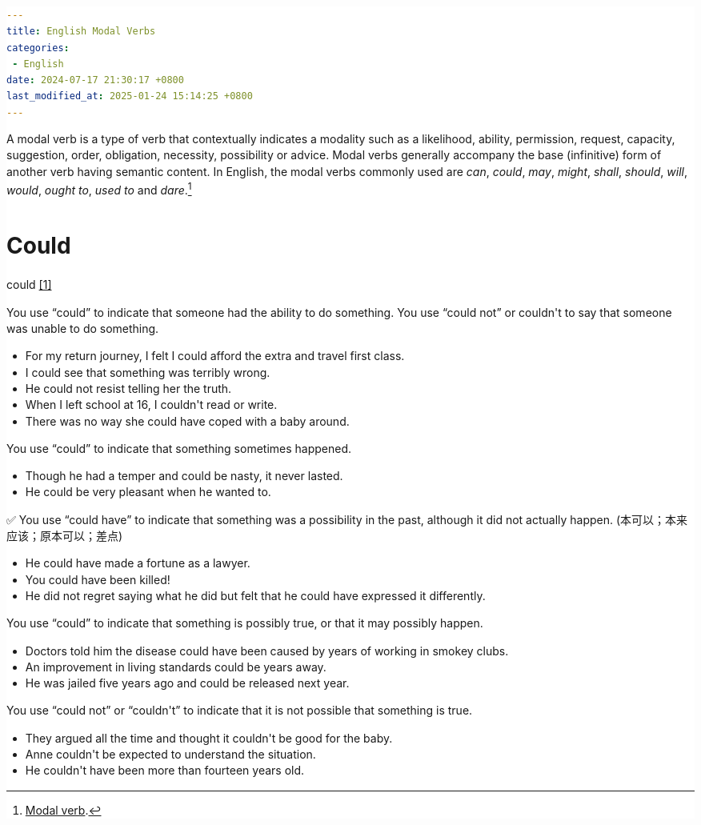 ```yaml
---
title: English Modal Verbs
categories:
 - English
date: 2024-07-17 21:30:17 +0800
last_modified_at: 2025-01-24 15:14:25 +0800
---
```


<div class="quote--left" markdown="1">

A modal verb is a type of verb that contextually indicates a modality such as a likelihood, ability, permission, request, capacity, suggestion, order, obligation, necessity, possibility or advice. Modal verbs generally accompany the base (infinitive) form of another verb having semantic content. In English, the modal verbs commonly used are *can*, *could*, *may*, *might*, *shall*, *should*, *will*, *would*, *ought to*, *used to* and *dare*.[^1]

</div>

# Could

could [[1]](https://www.collinsdictionary.com/dictionary/english/could)

You use “could” to indicate that someone had the ability to do something. You use “could not” or couldn't to say that someone was unable to do something.

- For my return journey, I felt I could afford the extra and travel first class.
- I could see that something was terribly wrong.
- He could not resist telling her the truth.
- When I left school at 16, I couldn't read or write.
- There was no way she could have coped with a baby around.

You use “could” to indicate that something sometimes happened.

- Though he had a temper and could be nasty, it never lasted. 
- He could be very pleasant when he wanted to.

✅ You use “could have” to indicate that something was a possibility in the past, although it did not actually happen. (本可以；本来应该；原本可以；差点)

- He could have made a fortune as a lawyer. 
- You could have been killed! 
- He did not regret saying what he did but felt that he could have expressed it differently.

You use “could” to indicate that something is possibly true, or that it may possibly happen.

- Doctors told him the disease could have been caused by years of working in smokey clubs. 
- An improvement in living standards could be years away. 
- He was jailed five years ago and could be released next year.

You use “could not” or “couldn't” to indicate that it is not possible that something is true.

- They argued all the time and thought it couldn't be good for the baby. 
- Anne couldn't be expected to understand the situation. 
- He couldn't have been more than fourteen years old.


[^1]: [Modal verb](https://en.wikipedia.org/wiki/Modal_verb).